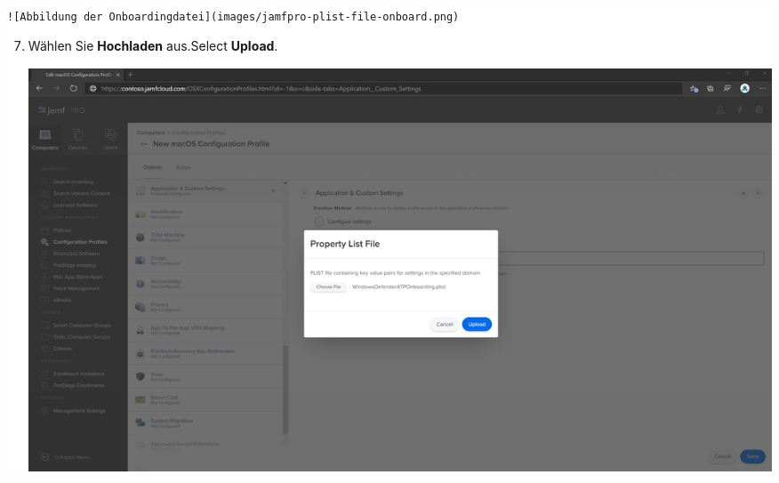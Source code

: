     ![Abbildung der Onboardingdatei](images/jamfpro-plist-file-onboard.png)

7. <span data-ttu-id="eb6d7-147">Wählen Sie **Hochladen** aus.</span><span class="sxs-lookup"><span data-stu-id="eb6d7-147">Select **Upload**.</span></span> 

    ![Abbildung des Hochladens einer plist-Datei](images/jamfpro-upload-plist.png)
